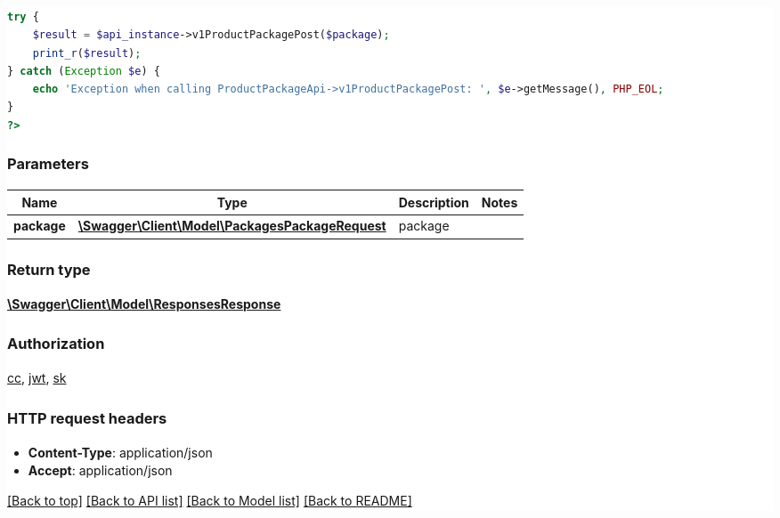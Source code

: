 ```php
try {
    $result = $api_instance->v1ProductPackagePost($package);
    print_r($result);
} catch (Exception $e) {
    echo 'Exception when calling ProductPackageApi->v1ProductPackagePost: ', $e->getMessage(), PHP_EOL;
}
?>
```

### Parameters

Name | Type | Description  | Notes
------------- | ------------- | ------------- | -------------
 **package** | [**\Swagger\Client\Model\PackagesPackageRequest**](../Model/\Swagger\Client\Model\PackagesPackageRequest.md)| package |

### Return type

[**\Swagger\Client\Model\ResponsesResponse**](../Model/ResponsesResponse.md)

### Authorization

[cc](../../README.md#cc), [jwt](../../README.md#jwt), [sk](../../README.md#sk)

### HTTP request headers

 - **Content-Type**: application/json
 - **Accept**: application/json

[[Back to top]](#) [[Back to API list]](../../README.md#documentation-for-api-endpoints) [[Back to Model list]](../../README.md#documentation-for-models) [[Back to README]](../../README.md)

